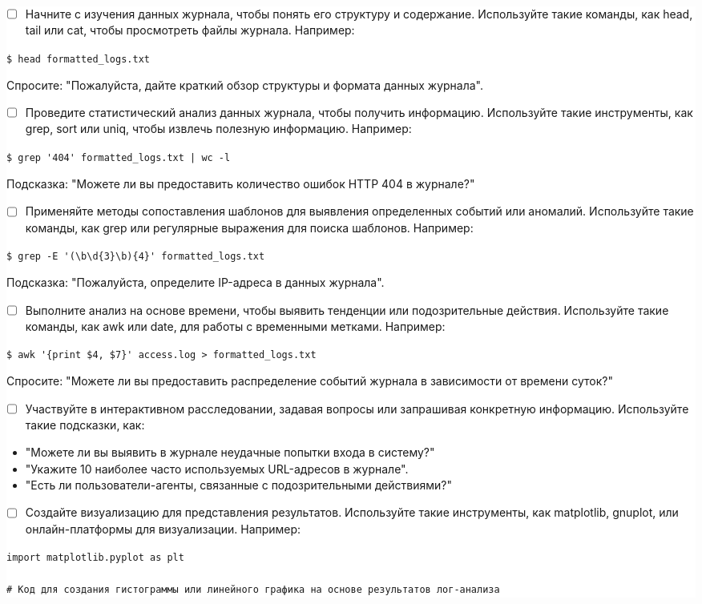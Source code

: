 
- [ ] Начните с изучения данных журнала, чтобы понять его структуру и содержание. Используйте такие команды, как head, tail или cat, чтобы просмотреть файлы журнала. Например:


```
$ head formatted_logs.txt
```

Спросите: "Пожалуйста, дайте краткий обзор структуры и формата данных журнала".




- [ ] Проведите статистический анализ данных журнала, чтобы получить информацию. Используйте такие инструменты, как grep, sort или uniq, чтобы извлечь полезную информацию. Например:


```
$ grep '404' formatted_logs.txt | wc -l
```

Подсказка: "Можете ли вы предоставить количество ошибок HTTP 404 в журнале?"



- [ ] Применяйте методы сопоставления шаблонов для выявления определенных событий или аномалий. Используйте такие команды, как grep или регулярные выражения для поиска шаблонов. Например:


```
$ grep -E '(\b\d{3}\b){4}' formatted_logs.txt
```

Подсказка: "Пожалуйста, определите IP-адреса в данных журнала".



- [ ] Выполните анализ на основе времени, чтобы выявить тенденции или подозрительные действия. Используйте такие команды, как awk или date, для работы с временными метками. Например:


```
$ awk '{print $4, $7}' access.log > formatted_logs.txt
```

Спросите: "Можете ли вы предоставить распределение событий журнала в зависимости от времени суток?"





- [ ] Участвуйте в интерактивном расследовании, задавая вопросы или запрашивая конкретную информацию. Используйте такие подсказки, как:


* "Можете ли вы выявить в журнале неудачные попытки входа в систему?"
* "Укажите 10 наиболее часто используемых URL-адресов в журнале".
* "Есть ли пользователи-агенты, связанные с подозрительными действиями?"



- [ ] Создайте визуализацию для представления результатов. Используйте такие инструменты, как matplotlib, gnuplot, или онлайн-платформы для визуализации. Например:


```
import matplotlib.pyplot as plt

# Код для создания гистограммы или линейного графика на основе результатов лог-анализа
```
